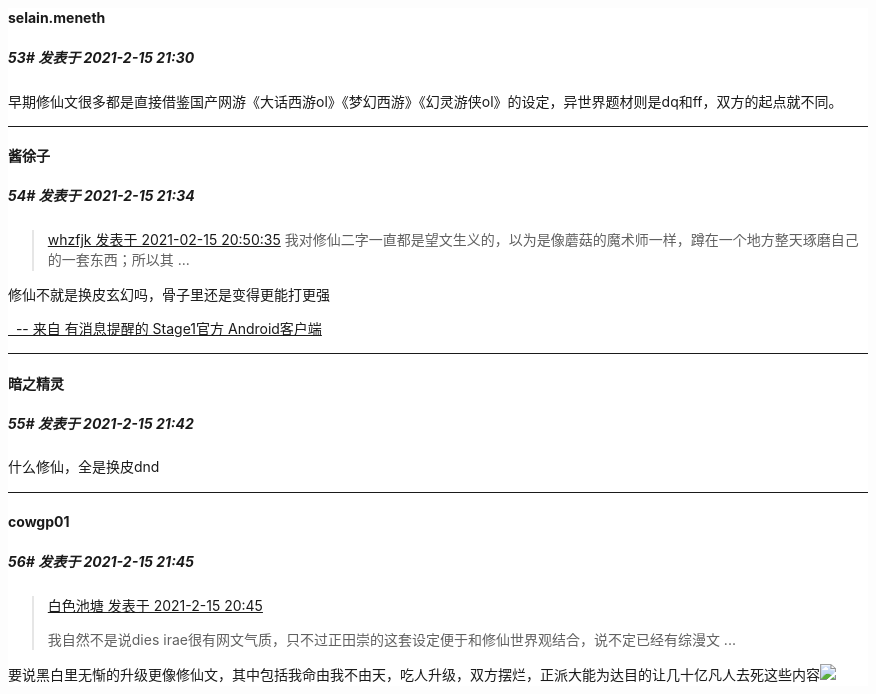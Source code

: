 ####  selain.meneth  
##### 53#       发表于 2021-2-15 21:30




早期修仙文很多都是直接借鉴国产网游《大话西游ol》《梦幻西游》《幻灵游侠ol》的设定，异世界题材则是dq和ff，双方的起点就不同。







*****

####  酱徐子  
##### 54#       发表于 2021-2-15 21:34



<blockquote><a href="httphttps://bbs.saraba1st.com/2b/forum.php?mod=redirect&amp;goto=findpost&amp;pid=50340930&amp;ptid=1987926" target="_blank">whzfjk 发表于 2021-02-15 20:50:35</a>
我对修仙二字一直都是望文生义的，以为是像蘑菇的魔术师一样，蹲在一个地方整天琢磨自己的一套东西；所以其 ...</blockquote>修仙不就是换皮玄幻吗，骨子里还是变得更能打更强

[  -- 来自 有消息提醒的 Stage1官方 Android客户端](https://www.coolapk.com/apk/140634)







*****

####  暗之精灵  
##### 55#       发表于 2021-2-15 21:42




什么修仙，全是换皮dnd







*****

####  cowgp01  
##### 56#       发表于 2021-2-15 21:45



<blockquote><a href="httphttps://bbs.saraba1st.com/2b/forum.php?mod=redirect&amp;goto=findpost&amp;pid=50340896&amp;ptid=1987926" target="_blank">白色池塘 发表于 2021-2-15 20:45</a>

我自然不是说dies irae很有网文气质，只不过正田崇的这套设定便于和修仙世界观结合，说不定已经有综漫文 ...</blockquote>
要说黑白里无惭的升级更像修仙文，其中包括我命由我不由天，吃人升级，双方摆烂，正派大能为达目的让几十亿凡人去死这些内容<img src="https://static.saraba1st.com/image/smiley/face2017/068.png" referrerpolicy="no-referrer">






